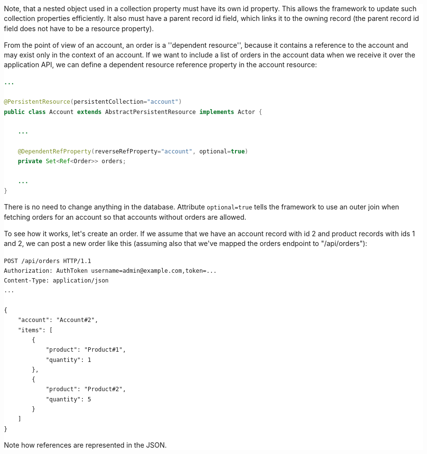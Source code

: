 Note, that a nested object used in a collection property must have its own id property. This allows the framework to update such collection properties efficiently. It also must have a parent record id field, which links it to the owning record (the parent record id field does not have to be a resource property).

From the point of view of an account, an order is a ''dependent resource'', because it contains a reference to the account and may exist only in the context of an account. If we want to include a list of orders in the account data when we receive it over the application API, we can define a dependent resource reference property in the account resource:

```java
...

@PersistentResource(persistentCollection="account")
public class Account extends AbstractPersistentResource implements Actor {

    ...

    @DependentRefProperty(reverseRefProperty="account", optional=true)
    private Set<Ref<Order>> orders;

    ...
}
```

There is no need to change anything in the database. Attribute `optional=true` tells the framework to use an outer join when fetching orders for an account so that accounts without orders are allowed.

To see how it works, let's create an order. If we assume that we have an account record with id 2 and product records with ids 1 and 2, we can post a new order like this (assuming also that we've mapped the orders endpoint to "/api/orders"):

```http
POST /api/orders HTTP/1.1
Authorization: AuthToken username=admin@example.com,token=...
Content-Type: application/json
...

{
    "account": "Account#2",
    "items": [
        {
            "product": "Product#1",
            "quantity": 1
        },
        {
            "product": "Product#2",
            "quantity": 5
        }
    ]
}
```

Note how references are represented in the JSON.
